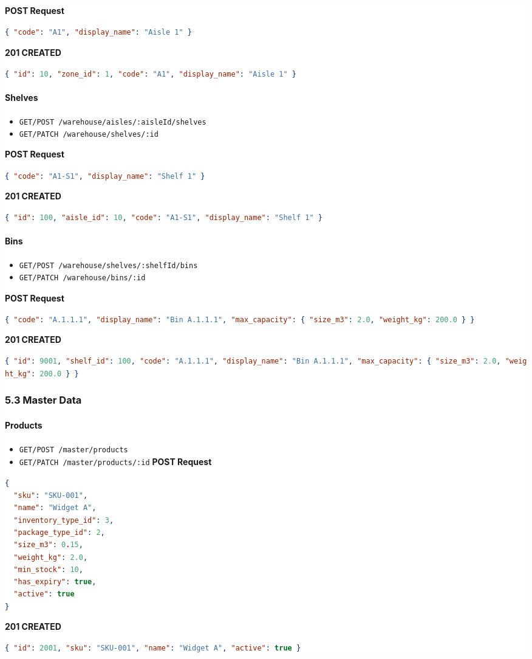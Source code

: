 **POST Request**
```json
{ "code": "A1", "display_name": "Aisle 1" }
```
**201 CREATED**
```json
{ "id": 10, "zone_id": 1, "code": "A1", "display_name": "Aisle 1" }
```

#### Shelves
- `GET/POST /warehouse/aisles/:aisleId/shelves`
- `GET/PATCH /warehouse/shelves/:id`

**POST Request**
```json
{ "code": "A1-S1", "display_name": "Shelf 1" }
```
**201 CREATED**
```json
{ "id": 100, "aisle_id": 10, "code": "A1-S1", "display_name": "Shelf 1" }
```

#### Bins
- `GET/POST /warehouse/shelves/:shelfId/bins`
- `GET/PATCH /warehouse/bins/:id`

**POST Request**
```json
{ "code": "A.1.1.1", "display_name": "Bin A.1.1.1", "max_capacity": { "size_m3": 2.0, "weight_kg": 200.0 } }
```
**201 CREATED**
```json
{ "id": 9001, "shelf_id": 100, "code": "A.1.1.1", "display_name": "Bin A.1.1.1", "max_capacity": { "size_m3": 2.0, "weight_kg": 200.0 } }
```

### 5.3 Master Data

#### Products
- `GET/POST /master/products`
- `GET/PATCH /master/products/:id`
**POST Request**
```json
{
  "sku": "SKU-001",
  "name": "Widget A",
  "inventory_type_id": 3,
  "package_type_id": 2,
  "size_m3": 0.15,
  "weight_kg": 2.0,
  "min_stock": 10,
  "has_expiry": true,
  "active": true
}
```
**201 CREATED**
```json
{ "id": 2001, "sku": "SKU-001", "name": "Widget A", "active": true }
```
